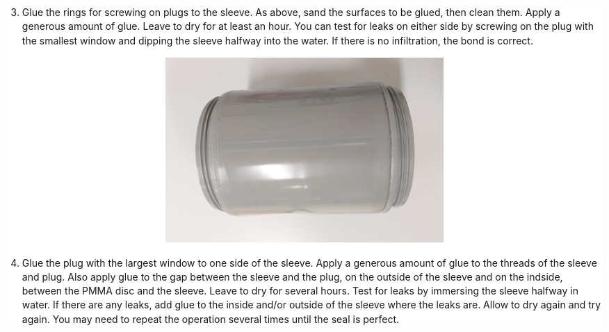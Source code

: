 
3. Glue the rings for screwing on plugs to the sleeve. As above, sand the surfaces to be glued, then clean them. Apply a generous amount of glue. Leave to dry for at least an hour. You can test for leaks on either side by screwing on the plug with the smallest window and dipping the sleeve halfway into the water. If there is no infiltration, the bond is correct.

<p align="center">
  <img src="images/box_assembly/3.sleeve.jpg" alt="3.sleeve" width="400"/>
</p>

4. Glue the plug with the largest window to one side of the sleeve. Apply a generous amount of glue to the threads of the sleeve and plug. Also apply glue to the gap between the sleeve and the plug, on the outside of the sleeve and on the indside, between the PMMA disc and the sleeve. Leave to dry for several hours. Test for leaks by immersing the sleeve halfway in water. If there are any leaks, add glue to the inside and/or outside of the sleeve where the leaks are. Allow to dry again and try again. You may need to repeat the operation several times until the seal is perfect.

<p align="center">